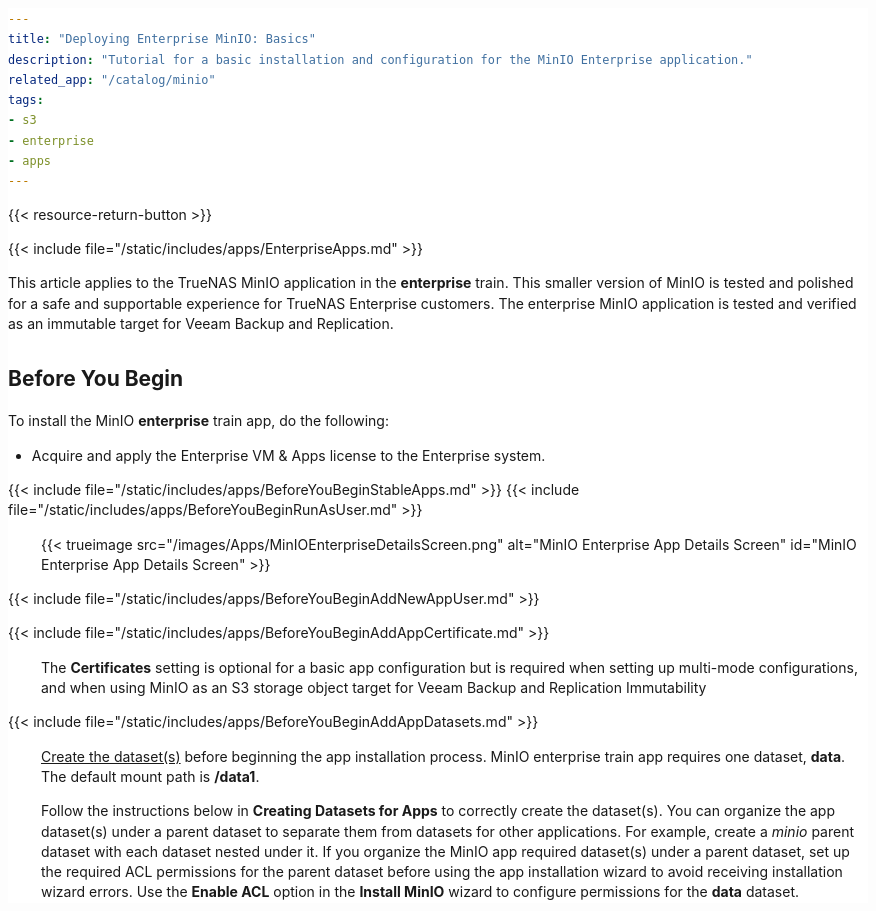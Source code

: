 ```yaml
---
title: "Deploying Enterprise MinIO: Basics"
description: "Tutorial for a basic installation and configuration for the MinIO Enterprise application."
related_app: "/catalog/minio"
tags:
- s3
- enterprise
- apps
---
```


{{< resource-return-button >}}

{{< include file="/static/includes/apps/EnterpriseApps.md" >}}

This article applies to the TrueNAS MinIO application in the **enterprise** train.
This smaller version of MinIO is tested and polished for a safe and supportable experience for TrueNAS Enterprise customers.
The enterprise MinIO application is tested and verified as an immutable target for Veeam Backup and Replication.

## Before You Begin
To install the MinIO **enterprise** train app, do the following:
* Acquire and apply the Enterprise VM & Apps license to the Enterprise system.

{{< include file="/static/includes/apps/BeforeYouBeginStableApps.md" >}}
{{< include file="/static/includes/apps/BeforeYouBeginRunAsUser.md" >}}

<div style="margin-left: 33px">{{< trueimage src="/images/Apps/MinIOEnterpriseDetailsScreen.png" alt="MinIO Enterprise App Details Screen" id="MinIO Enterprise App Details Screen" >}}</div>

{{< include file="/static/includes/apps/BeforeYouBeginAddNewAppUser.md" >}}

{{< include file="/static/includes/apps/BeforeYouBeginAddAppCertificate.md" >}}

<p style="margin-left: 33px">The <b>Certificates</b> setting is optional for a basic app configuration but is required when setting up multi-mode configurations, and when using MinIO as an S3 storage object target for Veeam Backup and Replication Immutability</p>

{{< include file="/static/includes/apps/BeforeYouBeginAddAppDatasets.md" >}}

<div style="margin-left: 33px"><a href="https://www.truenas.com/docs/scale/scaletutorials/datasets/datasetsscale/">Create the dataset(s)</a> before beginning the app installation process.
MinIO enterprise train app requires one dataset, <b>data</b>. The default mount path is <b>/data1</b>.

Follow the instructions below in <b>Creating Datasets for Apps</b> to correctly create the dataset(s).
You can organize the app dataset(s) under a parent dataset to separate them from datasets for other applications.
For example, create a <i>minio</i> parent dataset with each dataset nested under it.
If you organize the MinIO app required dataset(s) under a parent dataset, set up the required ACL permissions for the parent dataset before using the app installation wizard to avoid receiving installation wizard errors.
Use the <b>Enable ACL</b> option in the <b>Install MinIO</b> wizard to configure permissions for the <b>data</b> dataset.</div>
